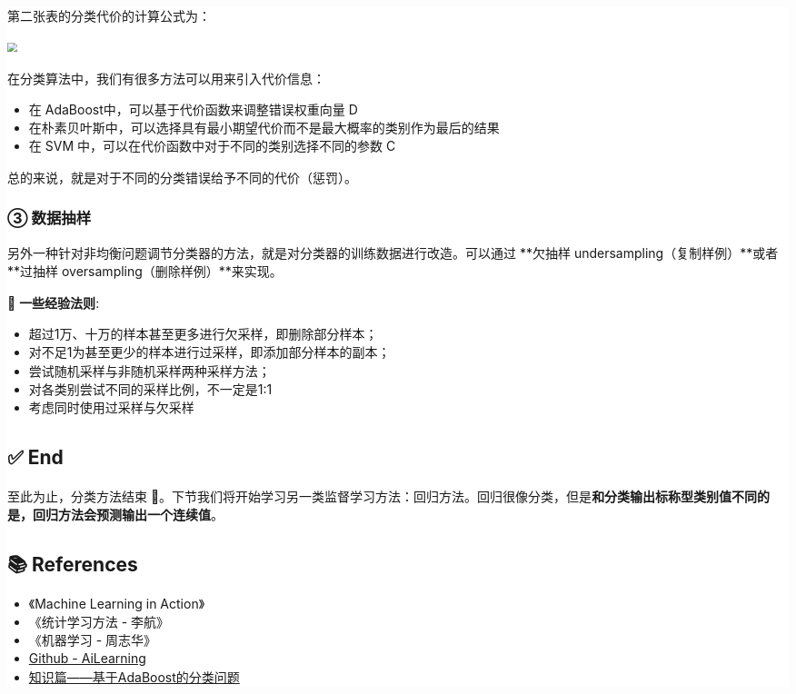 第二张表的分类代价的计算公式为：

<img src="https://gitee.com/veal98/images/raw/master/img/20200716152659.png" style="zoom:67%;" />

在分类算法中，我们有很多方法可以用来引入代价信息：

- 在 AdaBoost中，可以基于代价函数来调整错误权重向量 D
- 在朴素贝叶斯中，可以选择具有最小期望代价而不是最大概率的类别作为最后的结果
- 在 SVM 中，可以在代价函数中对于不同的类别选择不同的参数 C

总的来说，就是对于不同的分类错误给予不同的代价（惩罚）。

### ③ 数据抽样

另外一种针对非均衡问题调节分类器的方法，就是对分类器的训练数据进行改造。可以通过 **欠抽样 undersampling（复制样例）**或者 **过抽样 oversampling（删除样例）**来实现。

📜 **一些经验法则**:

- 超过1万、十万的样本甚至更多进行欠采样，即删除部分样本；
- 对不足1为甚至更少的样本进行过采样，即添加部分样本的副本；
- 尝试随机采样与非随机采样两种采样方法；
- 对各类别尝试不同的采样比例，不一定是1:1
- 考虑同时使用过采样与欠采样     

## ✅ End

至此为止，分类方法结束 🎉。下节我们将开始学习另一类监督学习方法：回归方法。回归很像分类，但是**和分类输出标称型类别值不同的是，回归方法会预测输出一个连续值**。

## 📚 References

- 《Machine Learning in Action》
- 《统计学习方法 - 李航》
- 《机器学习 - 周志华》
- [Github - AiLearning](https://github.com/apachecn/AiLearning/)
- [知识篇——基于AdaBoost的分类问题](https://www.jianshu.com/p/a6426f4c4e64)

